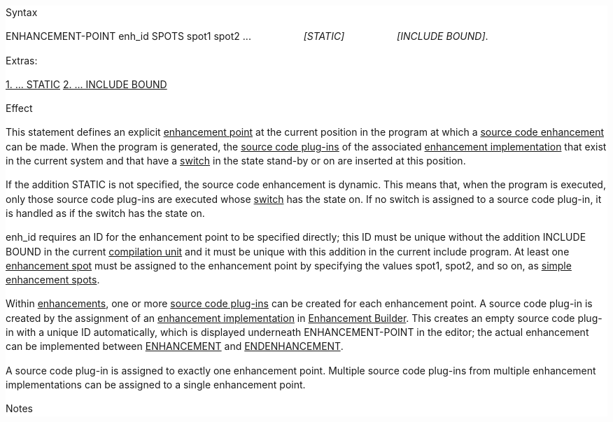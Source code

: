 Syntax

ENHANCEMENT-POINT enh\_id SPOTS spot1 spot2 ...
                  *\[*STATIC*\]*
                  *\[*INCLUDE BOUND*\]*.

Extras:

[1\. ... STATIC](#!ABAP_ADDITION_1@1@)
[2\. ... INCLUDE BOUND](#!ABAP_ADDITION_2@2@)

Effect

This statement defines an explicit [enhancement point](https://help.sap.com/doc/abapdocu_753_index_htm/7.53/en-US/abenenhancement_point_glosry.htm "Glossary Entry") at the current position in the program at which a [source code enhancement](https://help.sap.com/doc/abapdocu_753_index_htm/7.53/en-US/abensource_code_enhancement_glosry.htm "Glossary Entry") can be made. When the program is generated, the [source code plug-ins](https://help.sap.com/doc/abapdocu_753_index_htm/7.53/en-US/abensource_code_plugin_glosry.htm "Glossary Entry") of the associated [enhancement implementation](https://help.sap.com/doc/abapdocu_753_index_htm/7.53/en-US/abenenhancement_impl_glosry.htm "Glossary Entry") that exist in the current system and that have a [switch](https://help.sap.com/doc/abapdocu_753_index_htm/7.53/en-US/abenswitch_german_glosry.htm "Glossary Entry") in the state stand-by or on are inserted at this position.

If the addition STATIC is not specified, the source code enhancement is dynamic. This means that, when the program is executed, only those source code plug-ins are executed whose [switch](https://help.sap.com/doc/abapdocu_753_index_htm/7.53/en-US/abenswitch_german_glosry.htm "Glossary Entry") has the state on. If no switch is assigned to a source code plug-in, it is handled as if the switch has the state on.

enh\_id requires an ID for the enhancement point to be specified directly; this ID must be unique without the addition INCLUDE BOUND in the current [compilation unit](https://help.sap.com/doc/abapdocu_753_index_htm/7.53/en-US/abencompilation_unit_glosry.htm "Glossary Entry") and it must be unique with this addition in the current include program. At least one [enhancement spot](https://help.sap.com/doc/abapdocu_753_index_htm/7.53/en-US/abenenhancement_spot_glosry.htm "Glossary Entry") must be assigned to the enhancement point by specifying the values spot1, spot2, and so on, as [simple enhancement spots](https://help.sap.com/doc/abapdocu_753_index_htm/7.53/en-US/abensimple_enhancement_spot_glosry.htm "Glossary Entry").

Within [enhancements](https://help.sap.com/doc/abapdocu_753_index_htm/7.53/en-US/abenenhancement_glosry.htm "Glossary Entry"), one or more [source code plug-ins](https://help.sap.com/doc/abapdocu_753_index_htm/7.53/en-US/abensource_code_plugin_glosry.htm "Glossary Entry") can be created for each enhancement point. A source code plug-in is created by the assignment of an [enhancement implementation](https://help.sap.com/doc/abapdocu_753_index_htm/7.53/en-US/abenenhancement_impl_glosry.htm "Glossary Entry") in [Enhancement Builder](https://help.sap.com/doc/abapdocu_753_index_htm/7.53/en-US/abenenhancement_builder_glosry.htm "Glossary Entry"). This creates an empty source code plug-in with a unique ID automatically, which is displayed underneath ENHANCEMENT-POINT in the editor; the actual enhancement can be implemented between [ENHANCEMENT](https://help.sap.com/doc/abapdocu_753_index_htm/7.53/en-US/abapenhancement.htm) and [ENDENHANCEMENT](https://help.sap.com/doc/abapdocu_753_index_htm/7.53/en-US/abapendenhancement.htm).

A source code plug-in is assigned to exactly one enhancement point. Multiple source code plug-ins from multiple enhancement implementations can be assigned to a single enhancement point.

Notes
